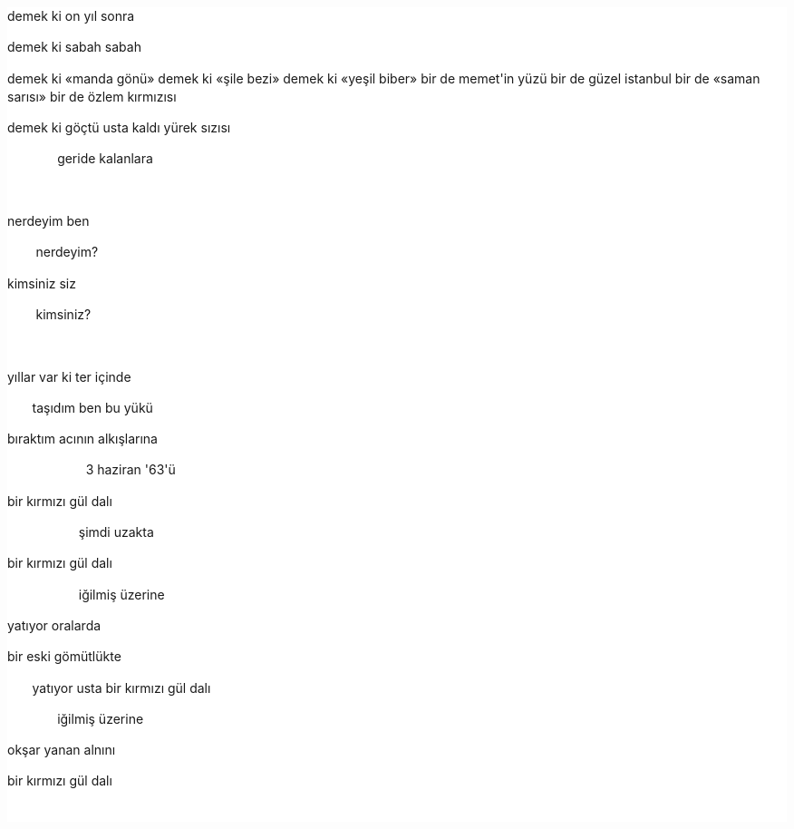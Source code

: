 demek ki on yıl sonra

demek ki sabah sabah

demek ki «manda gönü»
demek ki «şile bezi»
demek ki «yeşil biber»
bir de memet'in yüzü
bir de güzel istanbul
bir de «saman sarısı»
bir de özlem kırmızısı

demek ki göçtü usta
kaldı yürek sızısı

             
geride kalanlara

 


nerdeyim ben

        nerdeyim?

kimsiniz siz

        kimsiniz?

 


yıllar var ki ter içinde

       taşıdım ben bu yükü

bıraktım acının alkışlarına

                     
3 haziran '63'ü


bir kırmızı gül dalı 

                   
şimdi uzakta

bir kırmızı gül dalı

                   
iğilmiş üzerine

yatıyor oralarda

bir eski gömütlükte

       yatıyor usta
bir kırmızı gül dalı

             
iğilmiş üzerine

okşar yanan alnını

bir kırmızı gül dalı 

                     